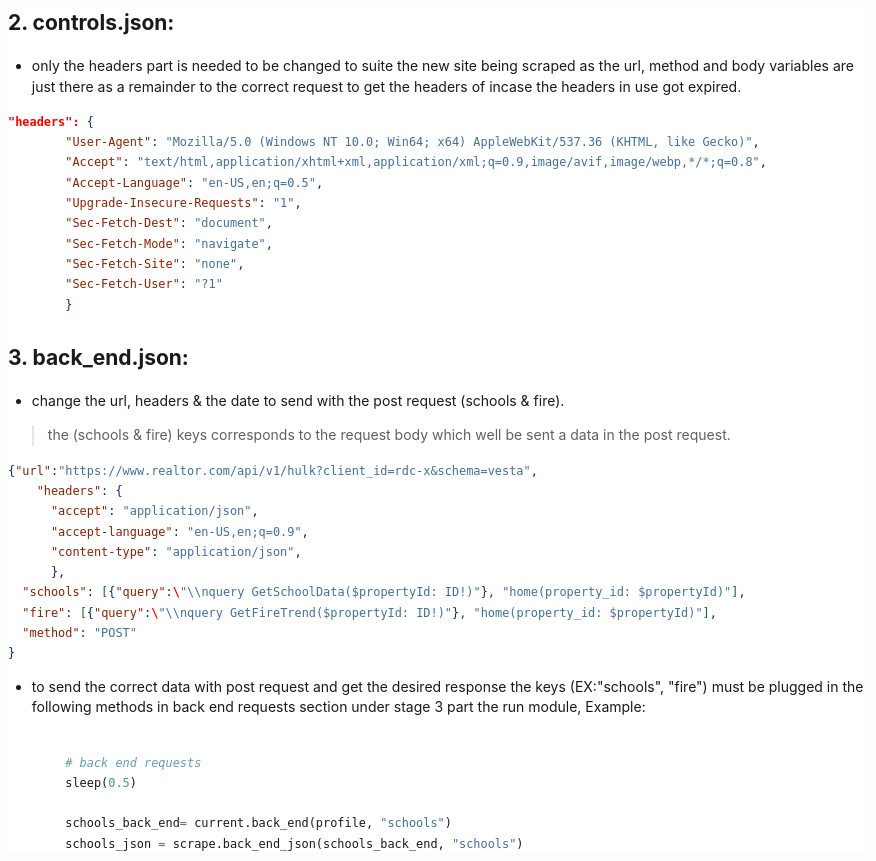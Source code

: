 
## 2. controls.json:

* only the headers part is needed to be changed to suite the new site being scraped as the url, method and body variables are just there as a remainder to the correct request to get the headers of incase the headers in use got expired.

```json
"headers": {
        "User-Agent": "Mozilla/5.0 (Windows NT 10.0; Win64; x64) AppleWebKit/537.36 (KHTML, like Gecko)",
        "Accept": "text/html,application/xhtml+xml,application/xml;q=0.9,image/avif,image/webp,*/*;q=0.8",
        "Accept-Language": "en-US,en;q=0.5",
        "Upgrade-Insecure-Requests": "1",
        "Sec-Fetch-Dest": "document",
        "Sec-Fetch-Mode": "navigate",
        "Sec-Fetch-Site": "none",
        "Sec-Fetch-User": "?1"
        }
```

## 3. back_end.json:

* change the url, headers & the date to send with the post request (schools & fire).

> the (schools & fire) keys corresponds to the request body which well be sent a data in the post request.

```json
{"url":"https://www.realtor.com/api/v1/hulk?client_id=rdc-x&schema=vesta", 
    "headers": {
      "accept": "application/json",
      "accept-language": "en-US,en;q=0.9",
      "content-type": "application/json",
      },
  "schools": [{"query":\"\\nquery GetSchoolData($propertyId: ID!)"}, "home(property_id: $propertyId)"],
  "fire": [{"query":\"\\nquery GetFireTrend($propertyId: ID!)"}, "home(property_id: $propertyId)"],
  "method": "POST"
}
```

* to send the correct data with post request and get the desired response the keys (EX:"schools", "fire") must be plugged in the following methods in back end requests section under stage 3 part the run module, Example:

```python
      
        # back end requests  
        sleep(0.5)

        schools_back_end= current.back_end(profile, "schools")
        schools_json = scrape.back_end_json(schools_back_end, "schools")
```
